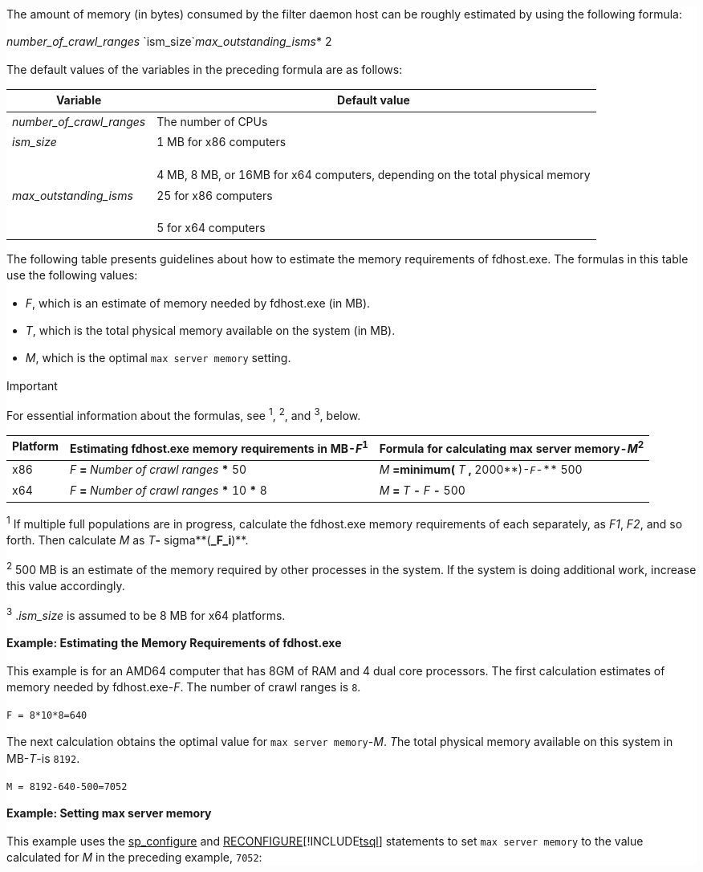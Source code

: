  The amount of memory (in bytes) consumed by the filter daemon host can be roughly estimated by using the following formula:  
  
 *number_of_crawl_ranges* \`ism_size`*max_outstanding_isms*\* 2  
  
 The default values of the variables in the preceding formula are as follows:  
  
|**Variable**|**Default value**|  
|------------------|-----------------------|  
|*number_of_crawl_ranges*|The number of CPUs|  
|*ism_size*|1 MB for x86 computers<br /><br /> 4 MB, 8 MB, or 16MB for x64 computers, depending on the total physical memory|  
|*max_outstanding_isms*|25 for x86 computers<br /><br /> 5 for x64 computers|  
  
 The following table presents guidelines about how to estimate the memory requirements of fdhost.exe. The formulas in this table use the following values:  
  
-   *F*, which is an estimate of memory needed by fdhost.exe (in MB).  
  
-   *T*, which is the total physical memory available on the system (in MB).  
  
-   *M*, which is the optimal `max server memory` setting.  
  
> [!IMPORTANT]  
>  For essential information about the formulas, see <sup>1</sup>, <sup>2</sup>, and <sup>3</sup>, below.  
  
|Platform|Estimating fdhost.exe memory requirements in MB-*F*<sup>1</sup>|Formula for calculating max server memory-*M*<sup>2</sup>|  
|--------------|---------------------------------------------------------------------|---------------------------------------------------------------|  
|x86|_F_ **=** _Number of crawl ranges_ **&#42;** 50|_M_ **=minimum(** _T_ **,** 2000**)-*`F`*-** 500|  
|x64|_F_ **=** _Number of crawl ranges_ **&#42;** 10 **&#42;** 8|_M_ **=** _T_ **-** _F_ **-** 500|  
  
 <sup>1</sup> If multiple full populations are in progress, calculate the fdhost.exe memory requirements of each separately, as *F1*, *F2*, and so forth. Then calculate *M* as _T_**-** sigma**(**_F_i**)**.  
  
 <sup>2</sup> 500 MB is an estimate of the memory required by other processes in the system. If the system is doing additional work, increase this value accordingly.  
  
 <sup>3</sup> .*ism_size* is assumed to be 8 MB for x64 platforms.  
  
 **Example: Estimating the Memory Requirements of fdhost.exe**  
  
 This example is for an AMD64 computer that has 8GM of RAM and 4 dual core processors. The first calculation estimates of memory needed by fdhost.exe-*F*. The number of crawl ranges is `8`.  
  
 `F = 8*10*8=640`  
  
 The next calculation obtains the optimal value for `max server memory`-*M*. *T*he total physical memory available on this system in MB-*T*-is `8192`.  
  
 `M = 8192-640-500=7052`  
  
 **Example: Setting max server memory**  
  
 This example uses the [sp_configure](/sql/relational-databases/system-stored-procedures/sp-configure-transact-sql) and [RECONFIGURE](/sql/t-sql/language-elements/reconfigure-transact-sql)[!INCLUDE[tsql](../../../includes/tsql-md.md)] statements to set `max server memory` to the value calculated for *M* in the preceding example, `7052`:  
  